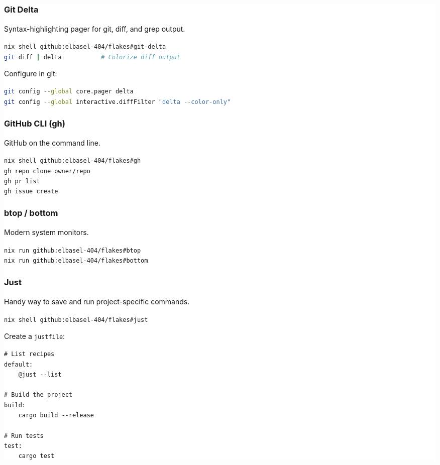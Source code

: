 ### Git Delta

Syntax-highlighting pager for git, diff, and grep output.

```bash
nix shell github:elbasel-404/flakes#git-delta
git diff | delta           # Colorize diff output
```

Configure in git:
```bash
git config --global core.pager delta
git config --global interactive.diffFilter "delta --color-only"
```

### GitHub CLI (gh)

GitHub on the command line.

```bash
nix shell github:elbasel-404/flakes#gh
gh repo clone owner/repo
gh pr list
gh issue create
```

### btop / bottom

Modern system monitors.

```bash
nix run github:elbasel-404/flakes#btop
nix run github:elbasel-404/flakes#bottom
```

### Just

Handy way to save and run project-specific commands.

```bash
nix shell github:elbasel-404/flakes#just
```

Create a `justfile`:
```
# List recipes
default:
    @just --list

# Build the project
build:
    cargo build --release

# Run tests
test:
    cargo test
```
